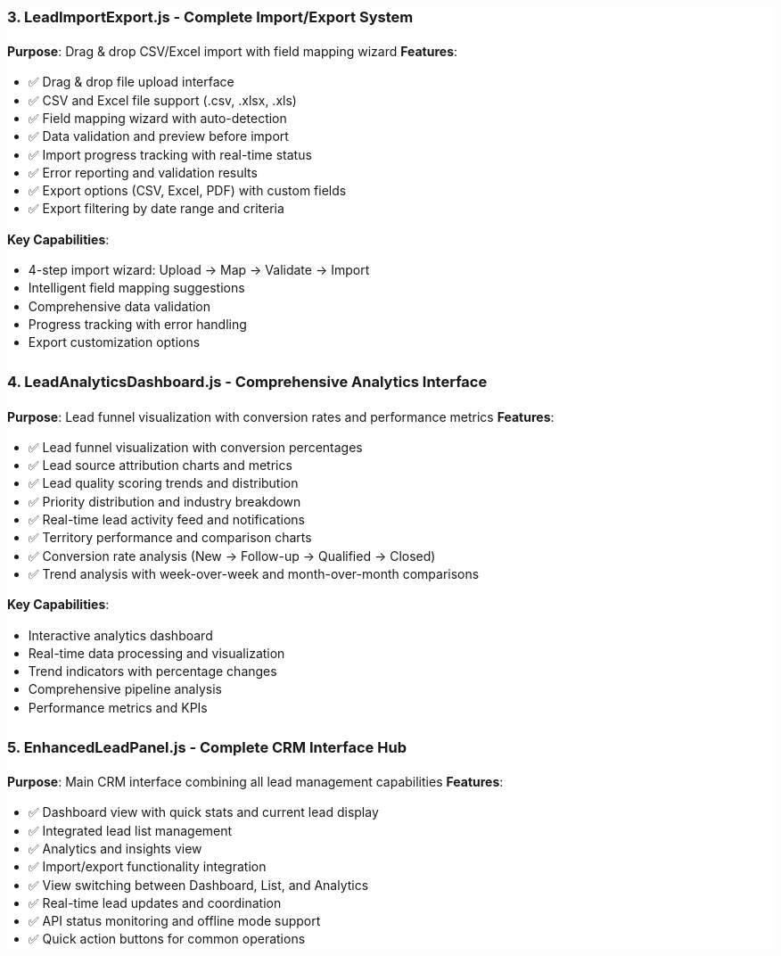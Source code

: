 ### 3. **LeadImportExport.js** - Complete Import/Export System
**Purpose**: Drag & drop CSV/Excel import with field mapping wizard
**Features**:
- ✅ Drag & drop file upload interface
- ✅ CSV and Excel file support (.csv, .xlsx, .xls)
- ✅ Field mapping wizard with auto-detection
- ✅ Data validation and preview before import
- ✅ Import progress tracking with real-time status
- ✅ Error reporting and validation results
- ✅ Export options (CSV, Excel, PDF) with custom fields
- ✅ Export filtering by date range and criteria

**Key Capabilities**:
- 4-step import wizard: Upload → Map → Validate → Import
- Intelligent field mapping suggestions
- Comprehensive data validation
- Progress tracking with error handling
- Export customization options

### 4. **LeadAnalyticsDashboard.js** - Comprehensive Analytics Interface
**Purpose**: Lead funnel visualization with conversion rates and performance metrics
**Features**:
- ✅ Lead funnel visualization with conversion percentages
- ✅ Lead source attribution charts and metrics
- ✅ Lead quality scoring trends and distribution
- ✅ Priority distribution and industry breakdown
- ✅ Real-time lead activity feed and notifications
- ✅ Territory performance and comparison charts
- ✅ Conversion rate analysis (New → Follow-up → Qualified → Closed)
- ✅ Trend analysis with week-over-week and month-over-month comparisons

**Key Capabilities**:
- Interactive analytics dashboard
- Real-time data processing and visualization
- Trend indicators with percentage changes
- Comprehensive pipeline analysis
- Performance metrics and KPIs

### 5. **EnhancedLeadPanel.js** - Complete CRM Interface Hub
**Purpose**: Main CRM interface combining all lead management capabilities
**Features**:
- ✅ Dashboard view with quick stats and current lead display
- ✅ Integrated lead list management
- ✅ Analytics and insights view
- ✅ Import/export functionality integration
- ✅ View switching between Dashboard, List, and Analytics
- ✅ Real-time lead updates and coordination
- ✅ API status monitoring and offline mode support
- ✅ Quick action buttons for common operations
